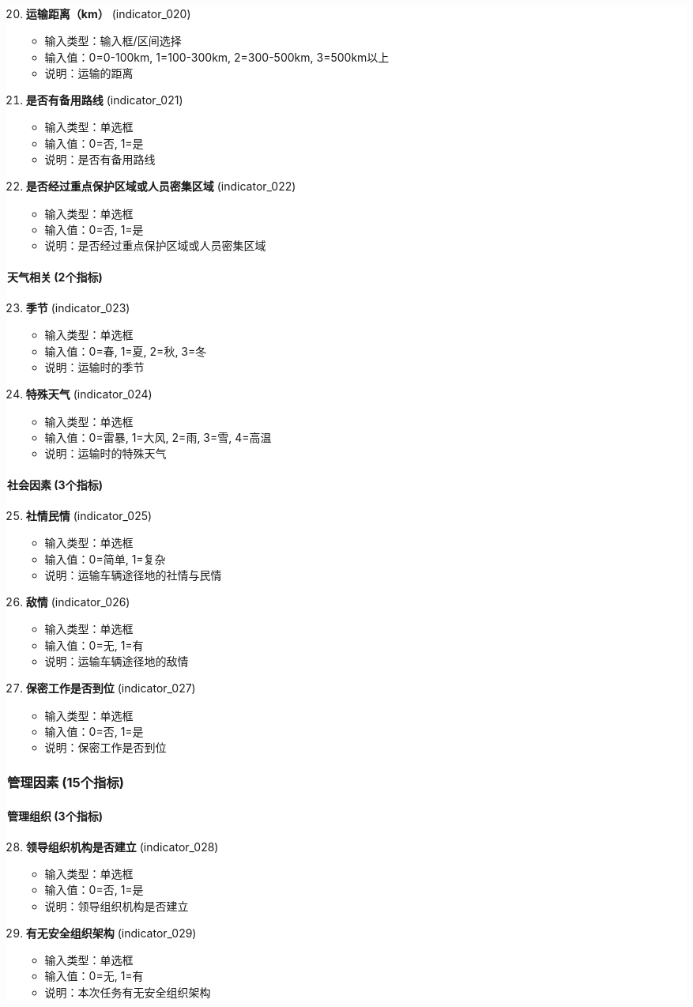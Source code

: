 20. **运输距离（km）** (indicator_020)
    - 输入类型：输入框/区间选择
    - 输入值：0=0-100km, 1=100-300km, 2=300-500km, 3=500km以上
    - 说明：运输的距离

21. **是否有备用路线** (indicator_021)
    - 输入类型：单选框
    - 输入值：0=否, 1=是
    - 说明：是否有备用路线

22. **是否经过重点保护区域或人员密集区域** (indicator_022)
    - 输入类型：单选框
    - 输入值：0=否, 1=是
    - 说明：是否经过重点保护区域或人员密集区域

#### 天气相关 (2个指标)
23. **季节** (indicator_023)
    - 输入类型：单选框
    - 输入值：0=春, 1=夏, 2=秋, 3=冬
    - 说明：运输时的季节

24. **特殊天气** (indicator_024)
    - 输入类型：单选框
    - 输入值：0=雷暴, 1=大风, 2=雨, 3=雪, 4=高温
    - 说明：运输时的特殊天气

#### 社会因素 (3个指标)
25. **社情民情** (indicator_025)
    - 输入类型：单选框
    - 输入值：0=简单, 1=复杂
    - 说明：运输车辆途径地的社情与民情

26. **敌情** (indicator_026)
    - 输入类型：单选框
    - 输入值：0=无, 1=有
    - 说明：运输车辆途径地的敌情

27. **保密工作是否到位** (indicator_027)
    - 输入类型：单选框
    - 输入值：0=否, 1=是
    - 说明：保密工作是否到位

### 管理因素 (15个指标)

#### 管理组织 (3个指标)
28. **领导组织机构是否建立** (indicator_028)
    - 输入类型：单选框
    - 输入值：0=否, 1=是
    - 说明：领导组织机构是否建立

29. **有无安全组织架构** (indicator_029)
    - 输入类型：单选框
    - 输入值：0=无, 1=有
    - 说明：本次任务有无安全组织架构
